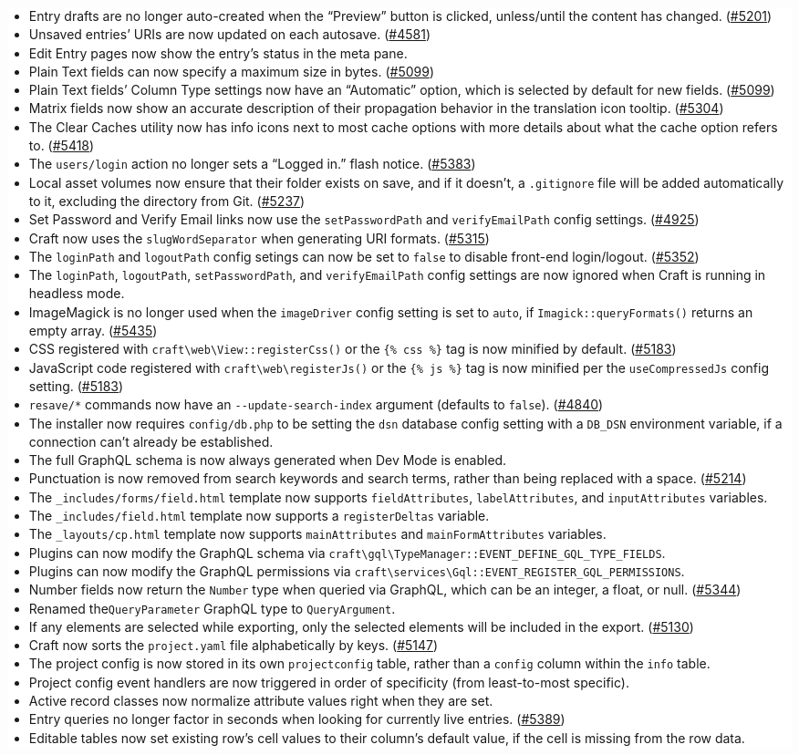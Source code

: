 - Entry drafts are no longer auto-created when the “Preview” button is clicked, unless/until the content has changed. ([#5201](https://github.com/craftcms/cms/issues/5201))
- Unsaved entries’ URIs are now updated on each autosave. ([#4581](https://github.com/craftcms/cms/issues/4581))
- Edit Entry pages now show the entry’s status in the meta pane.
- Plain Text fields can now specify a maximum size in bytes. ([#5099](https://github.com/craftcms/cms/issues/5099))
- Plain Text fields’ Column Type settings now have an “Automatic” option, which is selected by default for new fields. ([#5099](https://github.com/craftcms/cms/issues/5099))
- Matrix fields now show an accurate description of their propagation behavior in the translation icon tooltip. ([#5304](https://github.com/craftcms/cms/issues/5304))
- The Clear Caches utility now has info icons next to most cache options with more details about what the cache option refers to. ([#5418](https://github.com/craftcms/cms/issues/5418))
- The `users/login` action no longer sets a “Logged in.” flash notice. ([#5383](https://github.com/craftcms/cms/issues/5383))
- Local asset volumes now ensure that their folder exists on save, and if it doesn’t, a `.gitignore` file will be added automatically to it, excluding the directory from Git. ([#5237](https://github.com/craftcms/cms/issues/5237))
- Set Password and Verify Email links now use the `setPasswordPath` and `verifyEmailPath` config settings. ([#4925](https://github.com/craftcms/cms/issues/4925))
- Craft now uses the `slugWordSeparator` when generating URI formats. ([#5315](https://github.com/craftcms/cms/pull/5315))
- The `loginPath` and `logoutPath` config setings can now be set to `false` to disable front-end login/logout. ([#5352](https://github.com/craftcms/cms/issues/5352))
- The `loginPath`, `logoutPath`, `setPasswordPath`, and `verifyEmailPath` config settings are now ignored when Craft is running in headless mode.
- ImageMagick is no longer used when the `imageDriver` config setting is set to `auto`, if `Imagick::queryFormats()` returns an empty array. ([#5435](https://github.com/craftcms/cms/issues/5435))
- CSS registered with `craft\web\View::registerCss()` or the `{% css %}` tag is now minified by default. ([#5183](https://github.com/craftcms/cms/issues/5183))
- JavaScript code registered with `craft\web\registerJs()` or the `{% js %}` tag is now minified per the `useCompressedJs` config setting. ([#5183](https://github.com/craftcms/cms/issues/5183))
- `resave/*` commands now have an `--update-search-index` argument (defaults to `false`). ([#4840](https://github.com/craftcms/cms/issues/4840))
- The installer now requires `config/db.php` to be setting the `dsn` database config setting with a `DB_DSN` environment variable, if a connection can’t already be established.
- The full GraphQL schema is now always generated when Dev Mode is enabled.
- Punctuation is now removed from search keywords and search terms, rather than being replaced with a space. ([#5214](https://github.com/craftcms/cms/issues/5214))
- The `_includes/forms/field.html` template now supports `fieldAttributes`, `labelAttributes`, and `inputAttributes` variables.
- The `_includes/field.html` template now supports a `registerDeltas` variable.
- The `_layouts/cp.html` template now supports `mainAttributes` and `mainFormAttributes` variables.
- Plugins can now modify the GraphQL schema via `craft\gql\TypeManager::EVENT_DEFINE_GQL_TYPE_FIELDS`.
- Plugins can now modify the GraphQL permissions via `craft\services\Gql::EVENT_REGISTER_GQL_PERMISSIONS`.
- Number fields now return the `Number` type when queried via GraphQL, which can be an integer, a float, or null. ([#5344](https://github.com/craftcms/cms/issues/5344))
- Renamed the`QueryParameter` GraphQL type to `QueryArgument`.
- If any elements are selected while exporting, only the selected elements will be included in the export. ([#5130](https://github.com/craftcms/cms/issues/5130))
- Craft now sorts the `project.yaml` file alphabetically by keys. ([#5147](https://github.com/craftcms/cms/issues/5147))
- The project config is now stored in its own `projectconfig` table, rather than a `config` column within the `info` table.
- Project config event handlers are now triggered in order of specificity (from least-to-most specific).
- Active record classes now normalize attribute values right when they are set.
- Entry queries no longer factor in seconds when looking for currently live entries. ([#5389](https://github.com/craftcms/cms/issues/5389))
- Editable tables now set existing row’s cell values to their column’s default value, if the cell is missing from the row data.